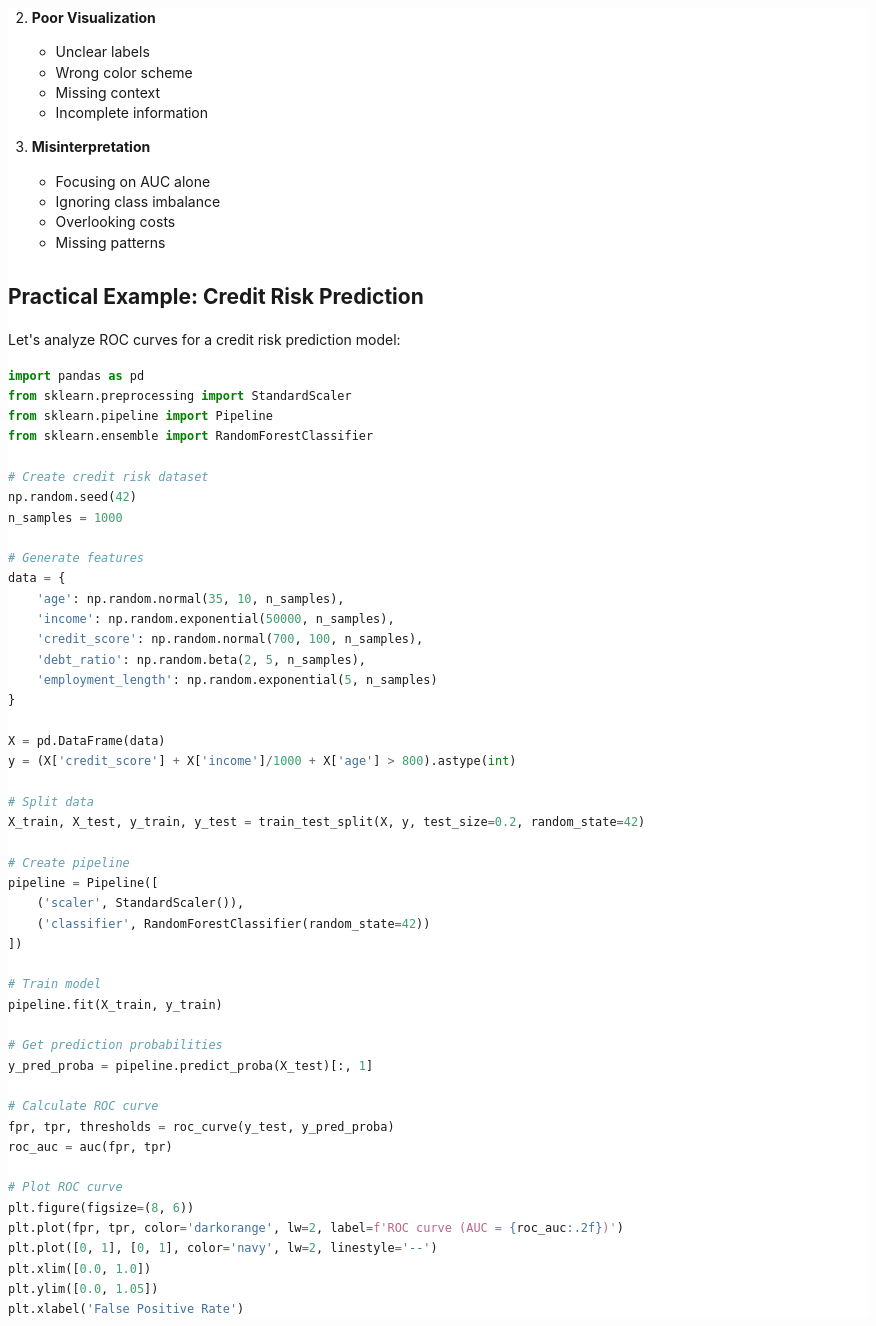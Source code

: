 2. **Poor Visualization**
   - Unclear labels
   - Wrong color scheme
   - Missing context
   - Incomplete information

3. **Misinterpretation**
   - Focusing on AUC alone
   - Ignoring class imbalance
   - Overlooking costs
   - Missing patterns

## Practical Example: Credit Risk Prediction

Let's analyze ROC curves for a credit risk prediction model:

```python
import pandas as pd
from sklearn.preprocessing import StandardScaler
from sklearn.pipeline import Pipeline
from sklearn.ensemble import RandomForestClassifier

# Create credit risk dataset
np.random.seed(42)
n_samples = 1000

# Generate features
data = {
    'age': np.random.normal(35, 10, n_samples),
    'income': np.random.exponential(50000, n_samples),
    'credit_score': np.random.normal(700, 100, n_samples),
    'debt_ratio': np.random.beta(2, 5, n_samples),
    'employment_length': np.random.exponential(5, n_samples)
}

X = pd.DataFrame(data)
y = (X['credit_score'] + X['income']/1000 + X['age'] > 800).astype(int)

# Split data
X_train, X_test, y_train, y_test = train_test_split(X, y, test_size=0.2, random_state=42)

# Create pipeline
pipeline = Pipeline([
    ('scaler', StandardScaler()),
    ('classifier', RandomForestClassifier(random_state=42))
])

# Train model
pipeline.fit(X_train, y_train)

# Get prediction probabilities
y_pred_proba = pipeline.predict_proba(X_test)[:, 1]

# Calculate ROC curve
fpr, tpr, thresholds = roc_curve(y_test, y_pred_proba)
roc_auc = auc(fpr, tpr)

# Plot ROC curve
plt.figure(figsize=(8, 6))
plt.plot(fpr, tpr, color='darkorange', lw=2, label=f'ROC curve (AUC = {roc_auc:.2f})')
plt.plot([0, 1], [0, 1], color='navy', lw=2, linestyle='--')
plt.xlim([0.0, 1.0])
plt.ylim([0.0, 1.05])
plt.xlabel('False Positive Rate')
```